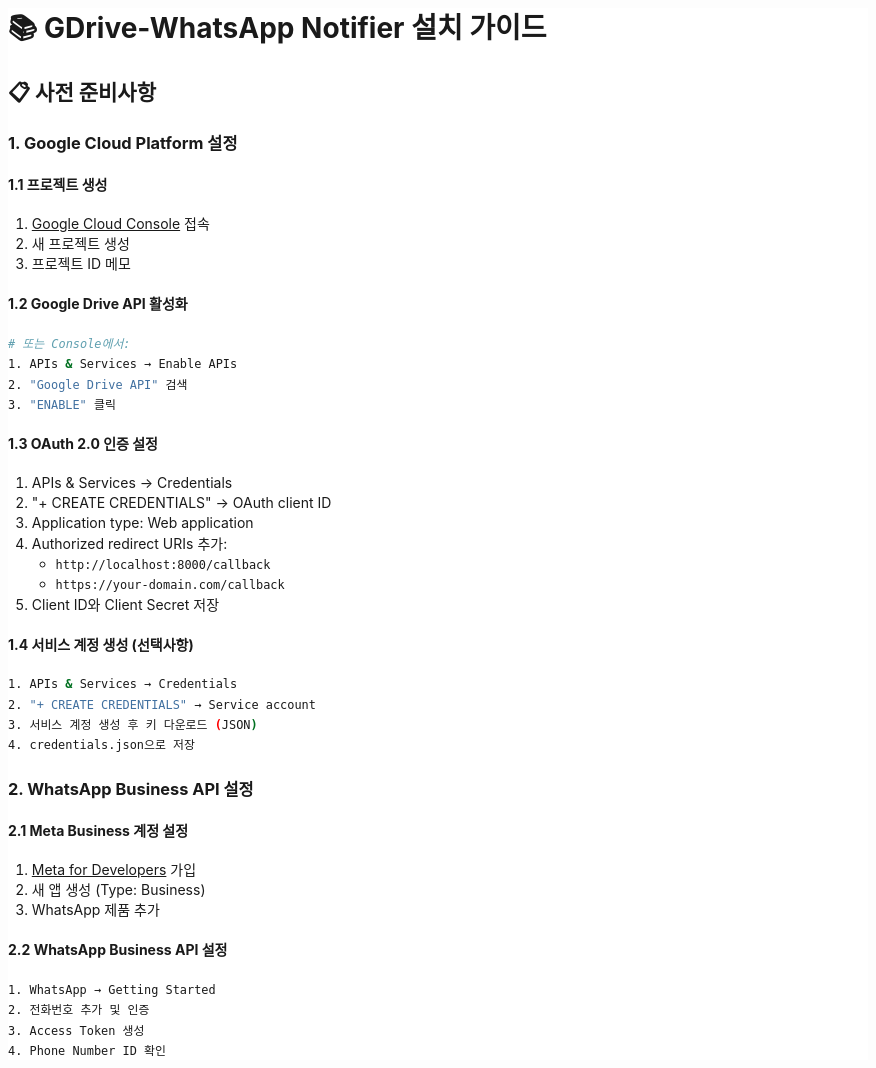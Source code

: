 # 📚 GDrive-WhatsApp Notifier 설치 가이드

## 📋 사전 준비사항

### 1. Google Cloud Platform 설정

#### 1.1 프로젝트 생성
1. [Google Cloud Console](https://console.cloud.google.com) 접속
2. 새 프로젝트 생성
3. 프로젝트 ID 메모

#### 1.2 Google Drive API 활성화
```bash
# 또는 Console에서:
1. APIs & Services → Enable APIs
2. "Google Drive API" 검색
3. "ENABLE" 클릭
```

#### 1.3 OAuth 2.0 인증 설정
1. APIs & Services → Credentials
2. "+ CREATE CREDENTIALS" → OAuth client ID
3. Application type: Web application
4. Authorized redirect URIs 추가:
   - `http://localhost:8000/callback`
   - `https://your-domain.com/callback`
5. Client ID와 Client Secret 저장

#### 1.4 서비스 계정 생성 (선택사항)
```bash
1. APIs & Services → Credentials
2. "+ CREATE CREDENTIALS" → Service account
3. 서비스 계정 생성 후 키 다운로드 (JSON)
4. credentials.json으로 저장
```

### 2. WhatsApp Business API 설정

#### 2.1 Meta Business 계정 설정
1. [Meta for Developers](https://developers.facebook.com) 가입
2. 새 앱 생성 (Type: Business)
3. WhatsApp 제품 추가

#### 2.2 WhatsApp Business API 설정
```bash
1. WhatsApp → Getting Started
2. 전화번호 추가 및 인증
3. Access Token 생성
4. Phone Number ID 확인
```
